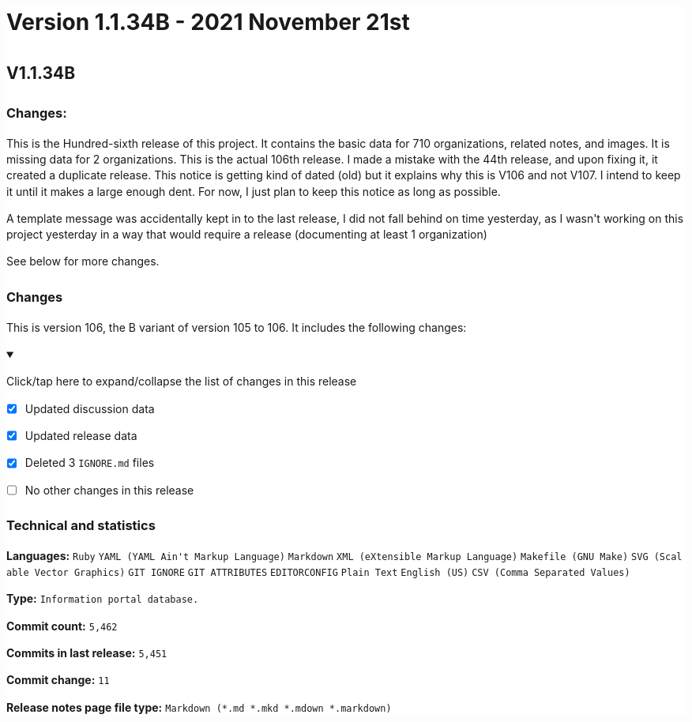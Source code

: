 # Version 1.1.34B - 2021 November 21st

## V1.1.34B

### Changes:

This is the Hundred-sixth release of this project. It contains the basic data for 710 organizations,  related notes, and images. It is missing data for 2 organizations. This is the actual 106th release. I made a mistake with the 44th release, and upon fixing it, it created a duplicate release. This notice is getting kind of dated (old) but it explains why this is V106 and not V107. I intend to keep it until it makes a large enough dent. For now, I just plan to keep this notice as long as possible.

A template message was accidentally kept in to the last release, I did not fall behind on time yesterday, as I wasn't working on this project yesterday in a way that would require a release (documenting at least 1 organization)

See below for more changes.

### Changes

This is version 106, the B variant of version 105 to 106. It includes the following changes:

<details open><summary><p>Click/tap here to expand/collapse the list of changes in this release</p></summary>

- [x] Updated discussion data

- [x] Updated release data



- [x] Deleted 3 `IGNORE.md` files



- [ ] No other changes in this release



</details>

### Technical and statistics

**Languages:** `Ruby` `YAML (YAML Ain't Markup Language)` `Markdown` `XML (eXtensible Markup Language)` `Makefile (GNU Make)` `SVG (Scalable Vector Graphics)` `GIT IGNORE` `GIT ATTRIBUTES` `EDITORCONFIG` `Plain Text` `English (US)` `CSV (Comma Separated Values)`

**Type:** `Information portal database.`

**Commit count:** `5,462`

**Commits in last release:** `5,451`

**Commit change:** `11`

**Release notes page file type:** `Markdown (*.md *.mkd *.mdown *.markdown)`
